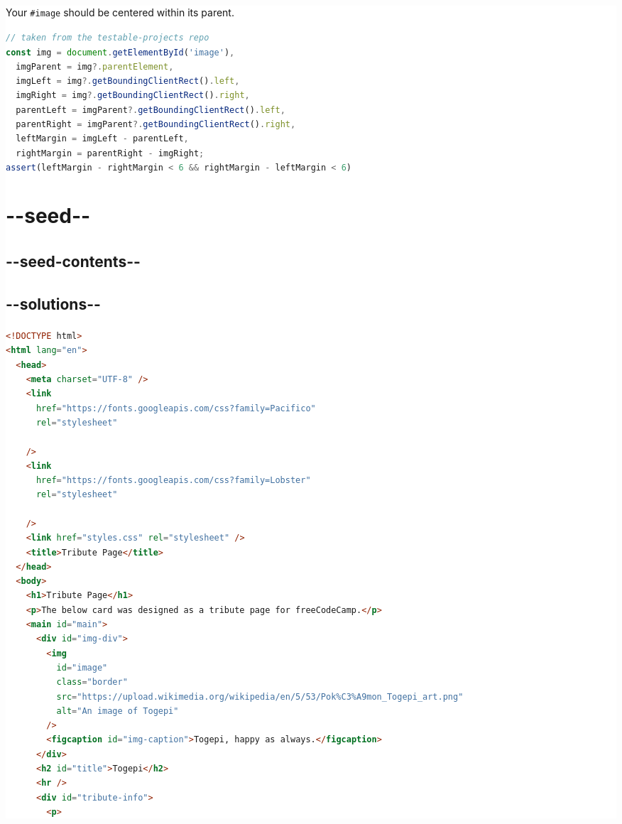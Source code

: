 Your `#image` should be centered within its parent.

```js
// taken from the testable-projects repo
const img = document.getElementById('image'),
  imgParent = img?.parentElement,
  imgLeft = img?.getBoundingClientRect().left,
  imgRight = img?.getBoundingClientRect().right,
  parentLeft = imgParent?.getBoundingClientRect().left,
  parentRight = imgParent?.getBoundingClientRect().right,
  leftMargin = imgLeft - parentLeft,
  rightMargin = parentRight - imgRight;
assert(leftMargin - rightMargin < 6 && rightMargin - leftMargin < 6)
```

# --seed--

## --seed-contents--

```html

```

```css

```

## --solutions--

```html
<!DOCTYPE html>
<html lang="en">
  <head>
    <meta charset="UTF-8" />
    <link
      href="https://fonts.googleapis.com/css?family=Pacifico"
      rel="stylesheet"
     
    />
    <link
      href="https://fonts.googleapis.com/css?family=Lobster"
      rel="stylesheet"
     
    />
    <link href="styles.css" rel="stylesheet" />
    <title>Tribute Page</title>
  </head>
  <body>
    <h1>Tribute Page</h1>
    <p>The below card was designed as a tribute page for freeCodeCamp.</p>
    <main id="main">
      <div id="img-div">
        <img
          id="image"
          class="border"
          src="https://upload.wikimedia.org/wikipedia/en/5/53/Pok%C3%A9mon_Togepi_art.png"
          alt="An image of Togepi"
        />
        <figcaption id="img-caption">Togepi, happy as always.</figcaption>
      </div>
      <h2 id="title">Togepi</h2>
      <hr />
      <div id="tribute-info">
        <p>
```